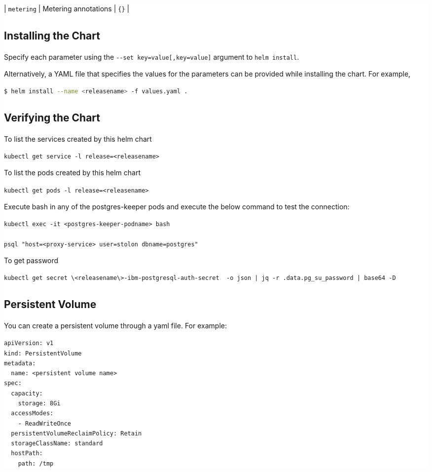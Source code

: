 | `metering`                              | Metering annotations                           | `{}`                                                         |

## Installing the Chart
Specify each parameter using the `--set key=value[,key=value]` argument to `helm install`.

Alternatively, a YAML file that specifies the values for the parameters can be provided while installing the chart. For example,

```bash
$ helm install --name <releasename> -f values.yaml .
```
## Verifying the Chart

To list the services created by this helm chart
```
kubectl get service -l release=<releasename>
```

To list the pods created by this helm chart

```
kubectl get pods -l release=<releasename>
```

Execute bash in any of the postgres-keeper pods and execute the below command to test the connection:
```
kubectl exec -it <postgres-keeper-podname> bash

psql "host=<proxy-service> user=stolon dbname=postgres"
```

To get password

`kubectl get secret \<releasename\>-ibm-postgresql-auth-secret  -o json | jq -r .data.pg_su_password | base64 -D `

## Persistent Volume

You can create a persistent volume through a yaml file. For example:

```
apiVersion: v1
kind: PersistentVolume
metadata:
  name: <persistent volume name>
spec:
  capacity:
    storage: 8Gi
  accessModes:
    - ReadWriteOnce
  persistentVolumeReclaimPolicy: Retain
  storageClassName: standard
  hostPath:
    path: /tmp
```
